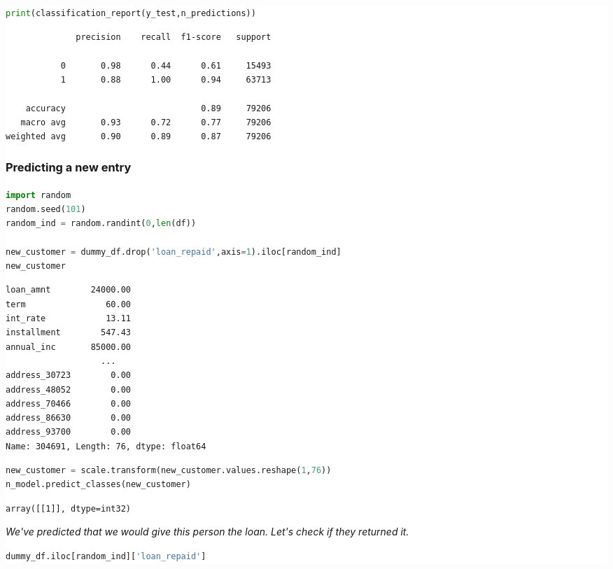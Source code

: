 
```python
print(classification_report(y_test,n_predictions))
```

                  precision    recall  f1-score   support

               0       0.98      0.44      0.61     15493
               1       0.88      1.00      0.94     63713

        accuracy                           0.89     79206
       macro avg       0.93      0.72      0.77     79206
    weighted avg       0.90      0.89      0.87     79206



### Predicting a new entry


```python
import random
random.seed(101)
random_ind = random.randint(0,len(df))

new_customer = dummy_df.drop('loan_repaid',axis=1).iloc[random_ind]
new_customer
```




    loan_amnt        24000.00
    term                60.00
    int_rate            13.11
    installment        547.43
    annual_inc       85000.00
                       ...   
    address_30723        0.00
    address_48052        0.00
    address_70466        0.00
    address_86630        0.00
    address_93700        0.00
    Name: 304691, Length: 76, dtype: float64




```python
new_customer = scale.transform(new_customer.values.reshape(1,76))
n_model.predict_classes(new_customer)
```




    array([[1]], dtype=int32)



_We've predicted that we would give this person the loan. Let's check if they returned it._


```python
dummy_df.iloc[random_ind]['loan_repaid']
```

